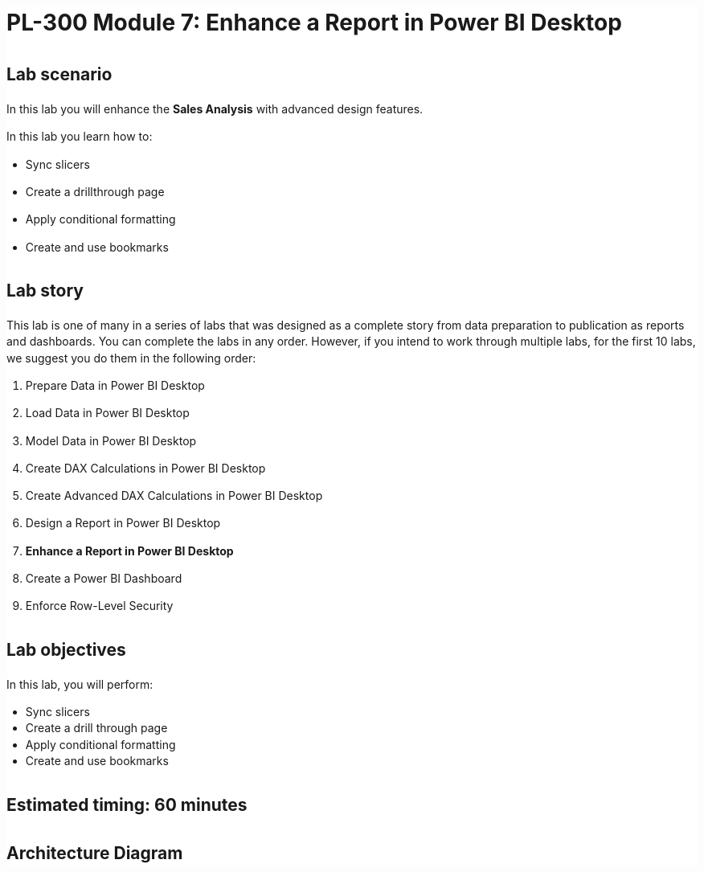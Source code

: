# **PL-300 Module 7: Enhance a Report in Power BI Desktop**

## Lab scenario
In this lab you will enhance the **Sales Analysis** with advanced design features.

In this lab you learn how to:

- Sync slicers

- Create a drillthrough page

- Apply conditional formatting

- Create and use bookmarks

## Lab story

This lab is one of many in a series of labs that was designed as a complete story from data preparation to publication as reports and dashboards. You can complete the labs in any order. However, if you intend to work through multiple labs, for the first 10 labs, we suggest you do them in the following order:

1. Prepare Data in Power BI Desktop

2. Load Data in Power BI Desktop

3. Model Data in Power BI Desktop

4. Create DAX Calculations in Power BI Desktop

5. Create Advanced DAX Calculations in Power BI Desktop

7. Design a Report in Power BI Desktop

8. **Enhance a Report in Power BI Desktop**

9. Create a Power BI Dashboard

10. Enforce Row-Level Security

## Lab objectives
In this lab, you will perform:

- Sync slicers
- Create a drill through page
- Apply conditional formatting
- Create and use bookmarks

## Estimated timing: 60 minutes    

## Architecture Diagram
